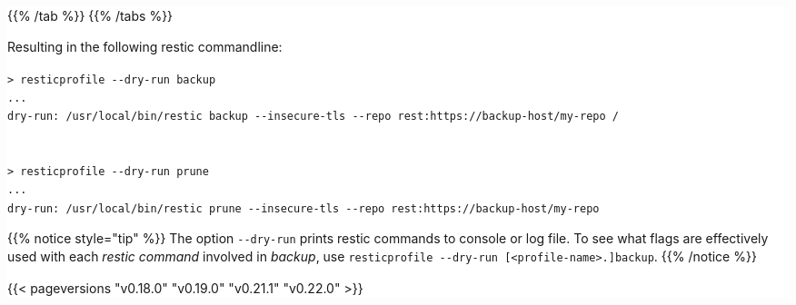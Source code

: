 {{% /tab %}}
{{% /tabs %}}

Resulting in the following restic commandline:

```
> resticprofile --dry-run backup
...
dry-run: /usr/local/bin/restic backup --insecure-tls --repo rest:https://backup-host/my-repo /


> resticprofile --dry-run prune
...
dry-run: /usr/local/bin/restic prune --insecure-tls --repo rest:https://backup-host/my-repo
```


{{% notice style="tip" %}}
The option `--dry-run` prints restic commands to console or log file. To see what flags are effectively used with each *restic command* involved in *backup*, use `resticprofile --dry-run [<profile-name>.]backup`.
{{% /notice %}}

{{< pageversions "v0.18.0" "v0.19.0" "v0.21.1" "v0.22.0" >}}
